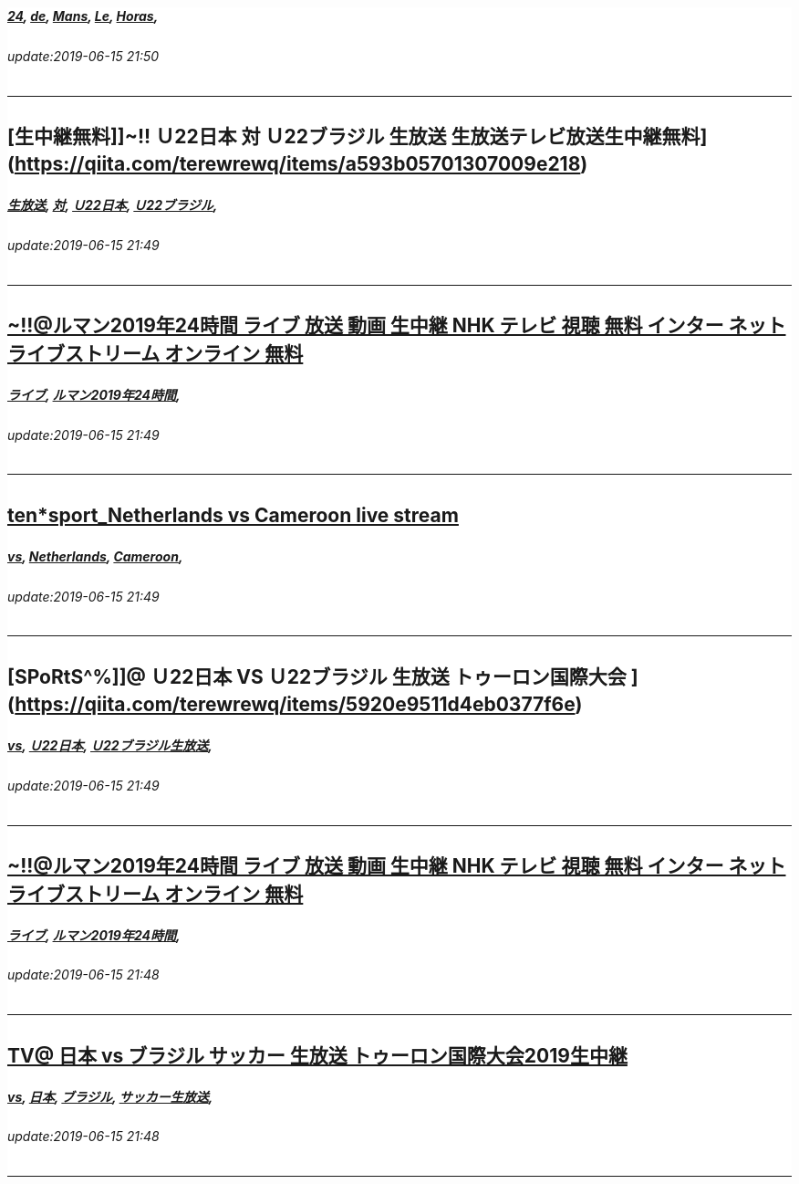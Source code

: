 ##### [24](https://qiita.com/tags/24), [de](https://qiita.com/tags/de), [Mans](https://qiita.com/tags/Mans), [Le](https://qiita.com/tags/Le), [Horas](https://qiita.com/tags/Horas), 
###### update:2019-06-15 21:50
---
## [生中継無料]]~!! Ｕ22日本 対 Ｕ22ブラジル 生放送 生放送テレビ放送生中継無料](https://qiita.com/terewrewq/items/a593b05701307009e218)
##### [生放送](https://qiita.com/tags/生放送), [対](https://qiita.com/tags/対), [Ｕ22日本](https://qiita.com/tags/Ｕ22日本), [Ｕ22ブラジル](https://qiita.com/tags/Ｕ22ブラジル), 
###### update:2019-06-15 21:49
---
## [~!!@ルマン2019年24時間 ライブ 放送 動画 生中継 NHK テレビ 視聴 無料 インター ネット ライブストリーム オンライン 無料](https://qiita.com/fdghfgjgfjkfgh/items/45e2dbdd3da47a14be84)
##### [ライブ](https://qiita.com/tags/ライブ), [ルマン2019年24時間](https://qiita.com/tags/ルマン2019年24時間), 
###### update:2019-06-15 21:49
---
## [ten*sport_Netherlands vs Cameroon live stream](https://qiita.com/cubimw/items/0693f51b6d895c8740ae)
##### [vs](https://qiita.com/tags/vs), [Netherlands](https://qiita.com/tags/Netherlands), [Cameroon](https://qiita.com/tags/Cameroon), 
###### update:2019-06-15 21:49
---
## [SPoRtS^%]]@ Ｕ22日本 VS Ｕ22ブラジル 生放送 トゥーロン国際大会 ](https://qiita.com/terewrewq/items/5920e9511d4eb0377f6e)
##### [vs](https://qiita.com/tags/vs), [Ｕ22日本](https://qiita.com/tags/Ｕ22日本), [Ｕ22ブラジル生放送](https://qiita.com/tags/Ｕ22ブラジル生放送), 
###### update:2019-06-15 21:49
---
## [~!!@ルマン2019年24時間 ライブ 放送 動画 生中継 NHK テレビ 視聴 無料 インター ネット ライブストリーム オンライン 無料](https://qiita.com/gfjkhkjl/items/9ff4373acbe948f49e29)
##### [ライブ](https://qiita.com/tags/ライブ), [ルマン2019年24時間](https://qiita.com/tags/ルマン2019年24時間), 
###### update:2019-06-15 21:48
---
## [TV@ 日本 vs ブラジル サッカー 生放送 トゥーロン国際大会2019生中継](https://qiita.com/terewrewq/items/5c391d7bf9332fbb6518)
##### [vs](https://qiita.com/tags/vs), [日本](https://qiita.com/tags/日本), [ブラジル](https://qiita.com/tags/ブラジル), [サッカー生放送](https://qiita.com/tags/サッカー生放送), 
###### update:2019-06-15 21:48
---
